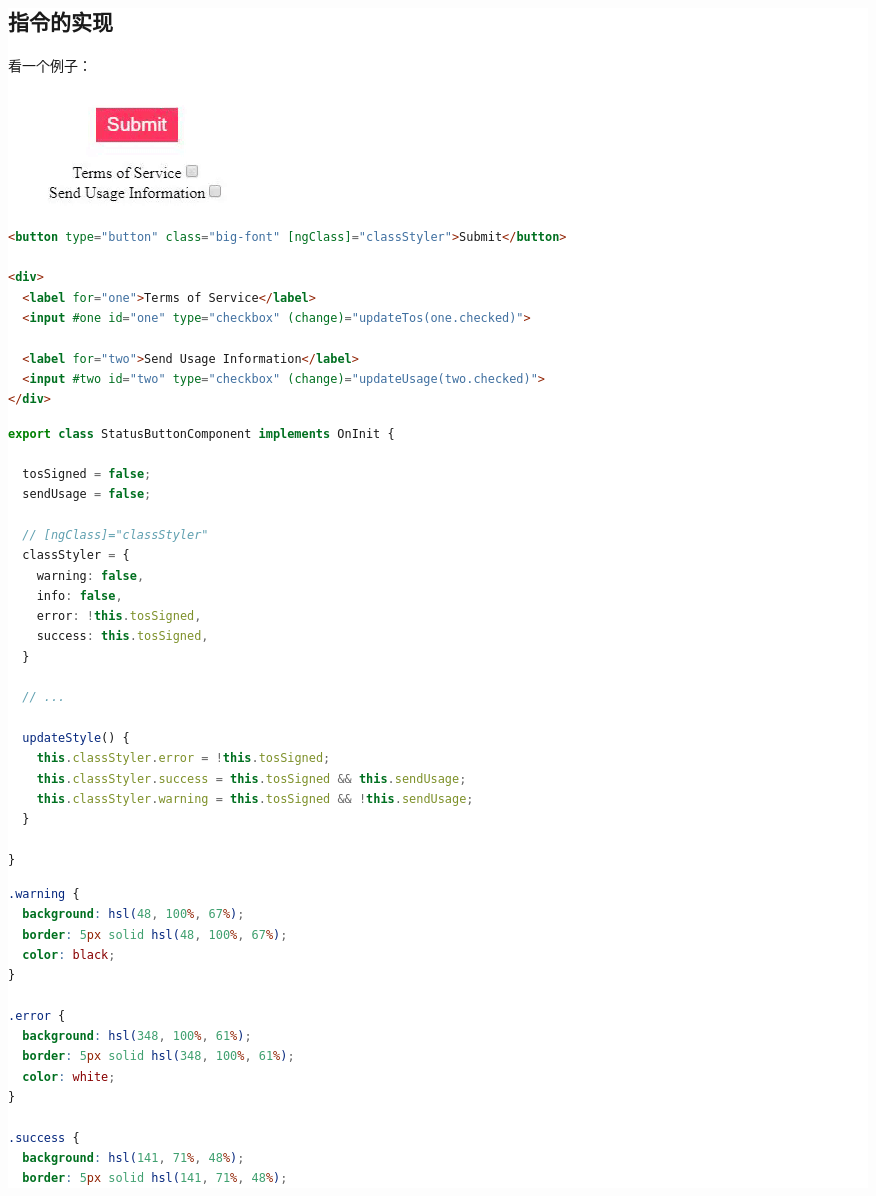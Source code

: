 ## 指令的实现

看一个例子：

![](../assets/angular-169/2.gif)

```html
<button type="button" class="big-font" [ngClass]="classStyler">Submit</button>

<div>
  <label for="one">Terms of Service</label>
  <input #one id="one" type="checkbox" (change)="updateTos(one.checked)">

  <label for="two">Send Usage Information</label>
  <input #two id="two" type="checkbox" (change)="updateUsage(two.checked)">
</div>
```

```typescript
export class StatusButtonComponent implements OnInit {

  tosSigned = false;
  sendUsage = false;

  // [ngClass]="classStyler" 
  classStyler = {
    warning: false,
    info: false,
    error: !this.tosSigned,
    success: this.tosSigned,
  }

  // ...

  updateStyle() {
    this.classStyler.error = !this.tosSigned;
    this.classStyler.success = this.tosSigned && this.sendUsage;
    this.classStyler.warning = this.tosSigned && !this.sendUsage;
  }

}
```

```css
.warning {
  background: hsl(48, 100%, 67%);
  border: 5px solid hsl(48, 100%, 67%);
  color: black;
}

.error {
  background: hsl(348, 100%, 61%);
  border: 5px solid hsl(348, 100%, 61%);
  color: white;
}

.success {
  background: hsl(141, 71%, 48%);
  border: 5px solid hsl(141, 71%, 48%);
```
